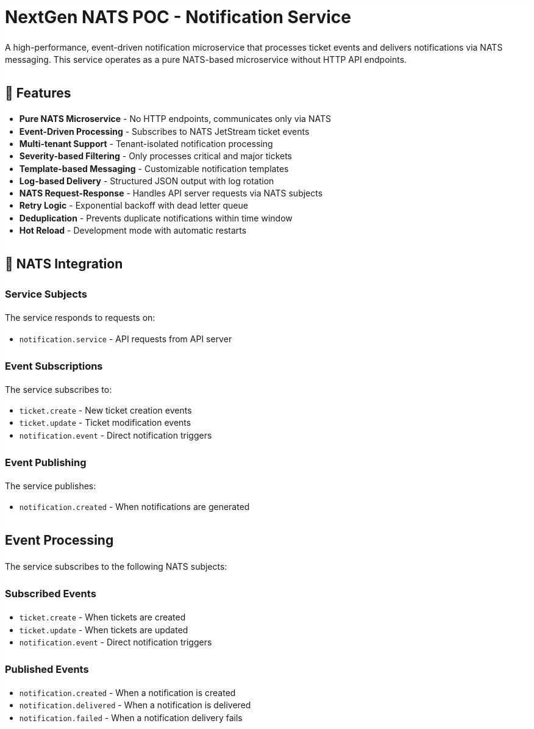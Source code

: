 # NextGen NATS POC - Notification Service

A high-performance, event-driven notification microservice that processes ticket events and delivers notifications via NATS messaging. This service operates as a pure NATS-based microservice without HTTP API endpoints.

## 🚀 Features

- **Pure NATS Microservice** - No HTTP endpoints, communicates only via NATS
- **Event-Driven Processing** - Subscribes to NATS JetStream ticket events
- **Multi-tenant Support** - Tenant-isolated notification processing
- **Severity-based Filtering** - Only processes critical and major tickets
- **Template-based Messaging** - Customizable notification templates
- **Log-based Delivery** - Structured JSON output with log rotation
- **NATS Request-Response** - Handles API server requests via NATS subjects
- **Retry Logic** - Exponential backoff with dead letter queue
- **Deduplication** - Prevents duplicate notifications within time window
- **Hot Reload** - Development mode with automatic restarts

## 🔧 NATS Integration

### Service Subjects
The service responds to requests on:
- `notification.service` - API requests from API server

### Event Subscriptions  
The service subscribes to:
- `ticket.create` - New ticket creation events
- `ticket.update` - Ticket modification events
- `notification.event` - Direct notification triggers

### Event Publishing
The service publishes:
- `notification.created` - When notifications are generated

## Event Processing

The service subscribes to the following NATS subjects:

### Subscribed Events
- `ticket.create` - When tickets are created
- `ticket.update` - When tickets are updated  
- `notification.event` - Direct notification triggers

### Published Events
- `notification.created` - When a notification is created
- `notification.delivered` - When a notification is delivered
- `notification.failed` - When a notification delivery fails
